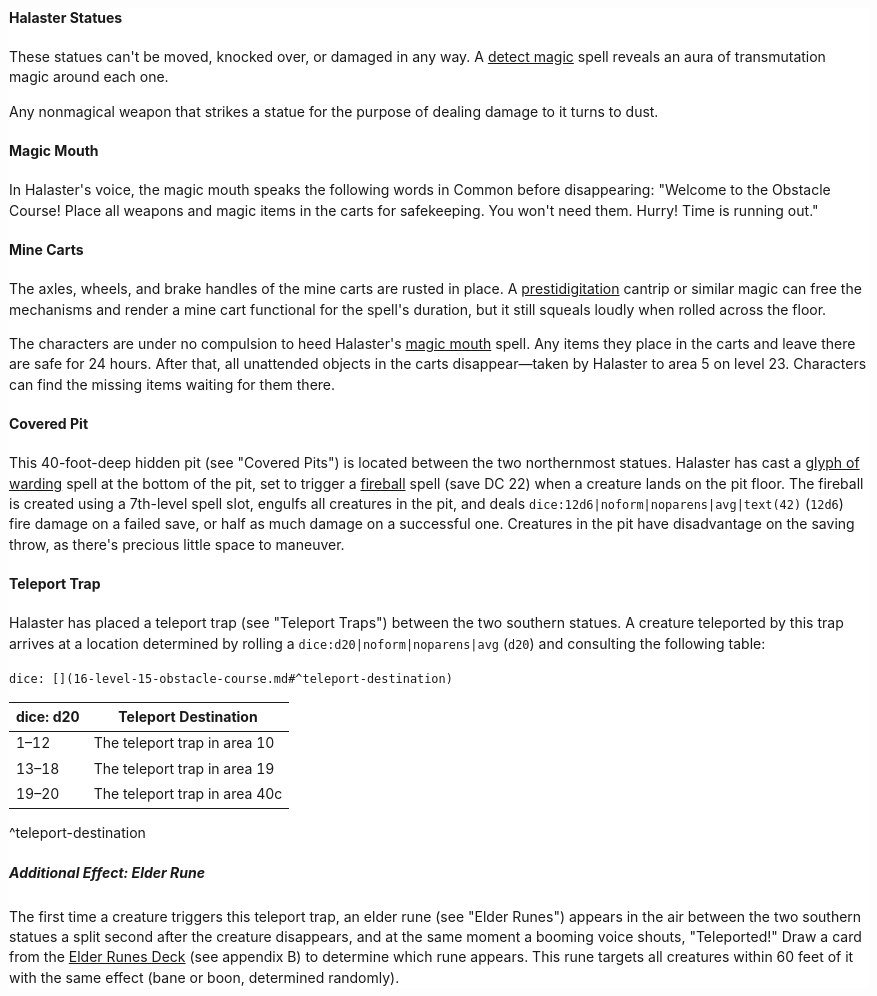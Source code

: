 #### Halaster Statues

These statues can't be moved, knocked over, or damaged in any way. A [detect magic](/3-Mechanics/CLI/Compendium/spells/detect-magic.md) spell reveals an aura of transmutation magic around each one.

Any nonmagical weapon that strikes a statue for the purpose of dealing damage to it turns to dust.

#### Magic Mouth

In Halaster's voice, the magic mouth speaks the following words in Common before disappearing: "Welcome to the Obstacle Course! Place all weapons and magic items in the carts for safekeeping. You won't need them. Hurry! Time is running out."

#### Mine Carts

The axles, wheels, and brake handles of the mine carts are rusted in place. A [prestidigitation](/3-Mechanics/CLI/Compendium/spells/prestidigitation.md) cantrip or similar magic can free the mechanisms and render a mine cart functional for the spell's duration, but it still squeals loudly when rolled across the floor.

The characters are under no compulsion to heed Halaster's [magic mouth](/3-Mechanics/CLI/Compendium/spells/magic-mouth.md) spell. Any items they place in the carts and leave there are safe for 24 hours. After that, all unattended objects in the carts disappear—taken by Halaster to area 5 on level 23. Characters can find the missing items waiting for them there.

#### Covered Pit

This 40-foot-deep hidden pit (see "Covered Pits") is located between the two northernmost statues. Halaster has cast a [glyph of warding](/3-Mechanics/CLI/Compendium/spells/glyph-of-warding.md) spell at the bottom of the pit, set to trigger a [fireball](/3-Mechanics/CLI/Compendium/spells/fireball.md) spell (save DC 22) when a creature lands on the pit floor. The fireball is created using a 7th-level spell slot, engulfs all creatures in the pit, and deals `dice:12d6|noform|noparens|avg|text(42)` (`12d6`) fire damage on a failed save, or half as much damage on a successful one. Creatures in the pit have disadvantage on the saving throw, as there's precious little space to maneuver.

#### Teleport Trap

Halaster has placed a teleport trap (see "Teleport Traps") between the two southern statues. A creature teleported by this trap arrives at a location determined by rolling a `dice:d20|noform|noparens|avg` (`d20`) and consulting the following table:

`dice: [](16-level-15-obstacle-course.md#^teleport-destination)`

| dice: d20 | Teleport Destination |
|-----------|----------------------|
| 1–12 | The teleport trap in area 10 |
| 13–18 | The teleport trap in area 19 |
| 19–20 | The teleport trap in area 40c |
^teleport-destination

##### Additional Effect: Elder Rune

The first time a creature triggers this teleport trap, an elder rune (see "Elder Runes") appears in the air between the two southern statues a split second after the creature disappears, and at the same moment a booming voice shouts, "Teleported!" Draw a card from the [Elder Runes Deck](/3-Mechanics/CLI/Compendium/decks/elder-runes-deck-wdmm.md) (see appendix B) to determine which rune appears. This rune targets all creatures within 60 feet of it with the same effect (bane or boon, determined randomly).
